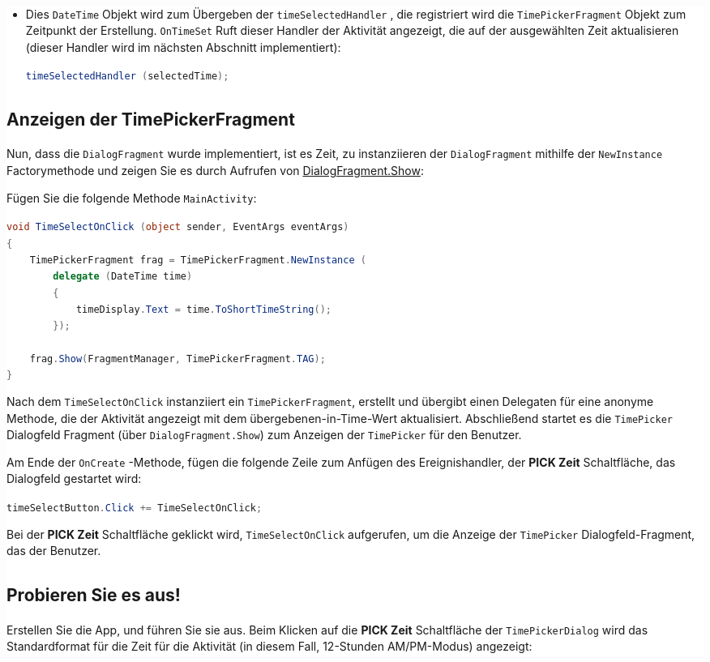 
-   Dies `DateTime` Objekt wird zum Übergeben der `timeSelectedHandler` , die registriert wird die `TimePickerFragment` Objekt zum Zeitpunkt der Erstellung. `OnTimeSet` Ruft dieser Handler der Aktivität angezeigt, die auf der ausgewählten Zeit aktualisieren (dieser Handler wird im nächsten Abschnitt implementiert):

    ```csharp
    timeSelectedHandler (selectedTime);
    ```



## <a name="displaying-the-timepickerfragment"></a>Anzeigen der TimePickerFragment

Nun, dass die `DialogFragment` wurde implementiert, ist es Zeit, zu instanziieren der `DialogFragment` mithilfe der `NewInstance` Factorymethode und zeigen Sie es durch Aufrufen von [DialogFragment.Show](https://developer.xamarin.com/api/member/Android.App.DialogFragment.Show/p/Android.App.FragmentManager/System.String/):

Fügen Sie die folgende Methode `MainActivity`:

```csharp
void TimeSelectOnClick (object sender, EventArgs eventArgs)
{
    TimePickerFragment frag = TimePickerFragment.NewInstance (
        delegate (DateTime time)
        {
            timeDisplay.Text = time.ToShortTimeString();
        });

    frag.Show(FragmentManager, TimePickerFragment.TAG);
}
```

Nach dem `TimeSelectOnClick` instanziiert ein `TimePickerFragment`, erstellt und übergibt einen Delegaten für eine anonyme Methode, die der Aktivität angezeigt mit dem übergebenen-in-Time-Wert aktualisiert. Abschließend startet es die `TimePicker` Dialogfeld Fragment (über `DialogFragment.Show`) zum Anzeigen der `TimePicker` für den Benutzer.

Am Ende der `OnCreate` -Methode, fügen die folgende Zeile zum Anfügen des Ereignishandler, der **PICK Zeit** Schaltfläche, das Dialogfeld gestartet wird:

```csharp
timeSelectButton.Click += TimeSelectOnClick;
```

Bei der **PICK Zeit** Schaltfläche geklickt wird, `TimeSelectOnClick` aufgerufen, um die Anzeige der `TimePicker` Dialogfeld-Fragment, das der Benutzer.



## <a name="try-it"></a>Probieren Sie es aus!

Erstellen Sie die App, und führen Sie sie aus. Beim Klicken auf die **PICK Zeit** Schaltfläche der `TimePickerDialog` wird das Standardformat für die Zeit für die Aktivität (in diesem Fall, 12-Stunden AM/PM-Modus) angezeigt:
